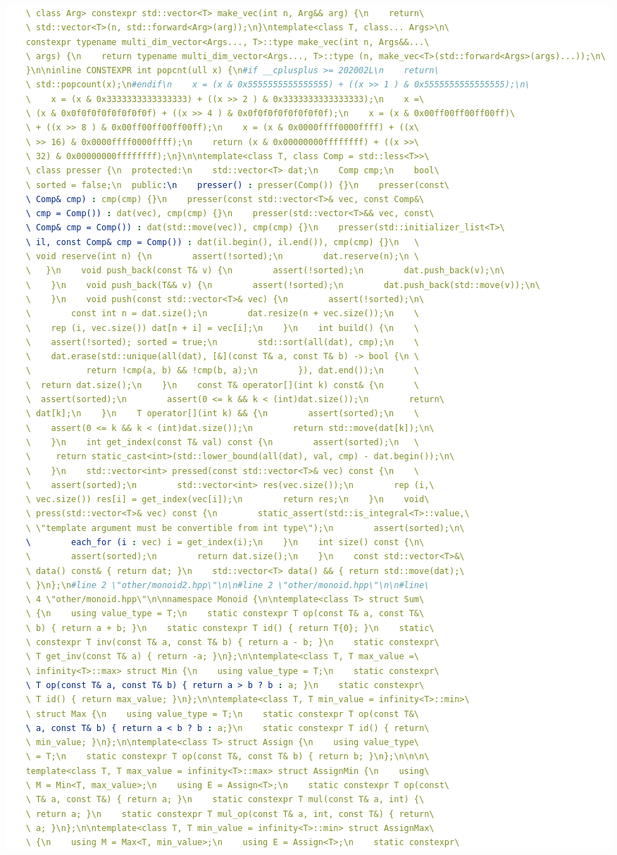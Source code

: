 ```yaml
    \ class Arg> constexpr std::vector<T> make_vec(int n, Arg&& arg) {\n    return\
    \ std::vector<T>(n, std::forward<Arg>(arg));\n}\ntemplate<class T, class... Args>\n\
    constexpr typename multi_dim_vector<Args..., T>::type make_vec(int n, Args&&...\
    \ args) {\n    return typename multi_dim_vector<Args..., T>::type (n, make_vec<T>(std::forward<Args>(args)...));\n\
    }\n\ninline CONSTEXPR int popcnt(ull x) {\n#if __cplusplus >= 202002L\n    return\
    \ std::popcount(x);\n#endif\n    x = (x & 0x5555555555555555) + ((x >> 1 ) & 0x5555555555555555);\n\
    \    x = (x & 0x3333333333333333) + ((x >> 2 ) & 0x3333333333333333);\n    x =\
    \ (x & 0x0f0f0f0f0f0f0f0f) + ((x >> 4 ) & 0x0f0f0f0f0f0f0f0f);\n    x = (x & 0x00ff00ff00ff00ff)\
    \ + ((x >> 8 ) & 0x00ff00ff00ff00ff);\n    x = (x & 0x0000ffff0000ffff) + ((x\
    \ >> 16) & 0x0000ffff0000ffff);\n    return (x & 0x00000000ffffffff) + ((x >>\
    \ 32) & 0x00000000ffffffff);\n}\n\ntemplate<class T, class Comp = std::less<T>>\
    \ class presser {\n  protected:\n    std::vector<T> dat;\n    Comp cmp;\n    bool\
    \ sorted = false;\n  public:\n    presser() : presser(Comp()) {}\n    presser(const\
    \ Comp& cmp) : cmp(cmp) {}\n    presser(const std::vector<T>& vec, const Comp&\
    \ cmp = Comp()) : dat(vec), cmp(cmp) {}\n    presser(std::vector<T>&& vec, const\
    \ Comp& cmp = Comp()) : dat(std::move(vec)), cmp(cmp) {}\n    presser(std::initializer_list<T>\
    \ il, const Comp& cmp = Comp()) : dat(il.begin(), il.end()), cmp(cmp) {}\n   \
    \ void reserve(int n) {\n        assert(!sorted);\n        dat.reserve(n);\n \
    \   }\n    void push_back(const T& v) {\n        assert(!sorted);\n        dat.push_back(v);\n\
    \    }\n    void push_back(T&& v) {\n        assert(!sorted);\n        dat.push_back(std::move(v));\n\
    \    }\n    void push(const std::vector<T>& vec) {\n        assert(!sorted);\n\
    \        const int n = dat.size();\n        dat.resize(n + vec.size());\n    \
    \    rep (i, vec.size()) dat[n + i] = vec[i];\n    }\n    int build() {\n    \
    \    assert(!sorted); sorted = true;\n        std::sort(all(dat), cmp);\n    \
    \    dat.erase(std::unique(all(dat), [&](const T& a, const T& b) -> bool {\n \
    \           return !cmp(a, b) && !cmp(b, a);\n        }), dat.end());\n      \
    \  return dat.size();\n    }\n    const T& operator[](int k) const& {\n      \
    \  assert(sorted);\n        assert(0 <= k && k < (int)dat.size());\n        return\
    \ dat[k];\n    }\n    T operator[](int k) && {\n        assert(sorted);\n    \
    \    assert(0 <= k && k < (int)dat.size());\n        return std::move(dat[k]);\n\
    \    }\n    int get_index(const T& val) const {\n        assert(sorted);\n   \
    \     return static_cast<int>(std::lower_bound(all(dat), val, cmp) - dat.begin());\n\
    \    }\n    std::vector<int> pressed(const std::vector<T>& vec) const {\n    \
    \    assert(sorted);\n        std::vector<int> res(vec.size());\n        rep (i,\
    \ vec.size()) res[i] = get_index(vec[i]);\n        return res;\n    }\n    void\
    \ press(std::vector<T>& vec) const {\n        static_assert(std::is_integral<T>::value,\
    \ \"template argument must be convertible from int type\");\n        assert(sorted);\n\
    \        each_for (i : vec) i = get_index(i);\n    }\n    int size() const {\n\
    \        assert(sorted);\n        return dat.size();\n    }\n    const std::vector<T>&\
    \ data() const& { return dat; }\n    std::vector<T> data() && { return std::move(dat);\
    \ }\n};\n#line 2 \"other/monoid2.hpp\"\n\n#line 2 \"other/monoid.hpp\"\n\n#line\
    \ 4 \"other/monoid.hpp\"\n\nnamespace Monoid {\n\ntemplate<class T> struct Sum\
    \ {\n    using value_type = T;\n    static constexpr T op(const T& a, const T&\
    \ b) { return a + b; }\n    static constexpr T id() { return T{0}; }\n    static\
    \ constexpr T inv(const T& a, const T& b) { return a - b; }\n    static constexpr\
    \ T get_inv(const T& a) { return -a; }\n};\n\ntemplate<class T, T max_value =\
    \ infinity<T>::max> struct Min {\n    using value_type = T;\n    static constexpr\
    \ T op(const T& a, const T& b) { return a > b ? b : a; }\n    static constexpr\
    \ T id() { return max_value; }\n};\n\ntemplate<class T, T min_value = infinity<T>::min>\
    \ struct Max {\n    using value_type = T;\n    static constexpr T op(const T&\
    \ a, const T& b) { return a < b ? b : a;}\n    static constexpr T id() { return\
    \ min_value; }\n};\n\ntemplate<class T> struct Assign {\n    using value_type\
    \ = T;\n    static constexpr T op(const T&, const T& b) { return b; }\n};\n\n\n\
    template<class T, T max_value = infinity<T>::max> struct AssignMin {\n    using\
    \ M = Min<T, max_value>;\n    using E = Assign<T>;\n    static constexpr T op(const\
    \ T& a, const T&) { return a; }\n    static constexpr T mul(const T& a, int) {\
    \ return a; }\n    static constexpr T mul_op(const T& a, int, const T&) { return\
    \ a; }\n};\n\ntemplate<class T, T min_value = infinity<T>::min> struct AssignMax\
    \ {\n    using M = Max<T, min_value>;\n    using E = Assign<T>;\n    static constexpr\
```